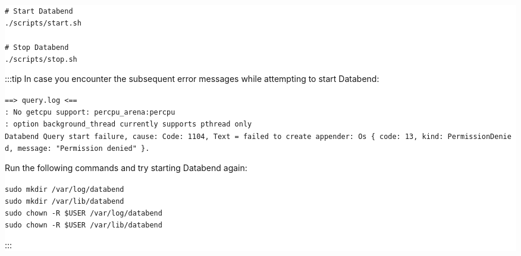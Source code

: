 ```shell
# Start Databend
./scripts/start.sh

# Stop Databend
./scripts/stop.sh
```
:::tip
In case you encounter the subsequent error messages while attempting to start Databend:

```shell
==> query.log <==
: No getcpu support: percpu_arena:percpu
: option background_thread currently supports pthread only
Databend Query start failure, cause: Code: 1104, Text = failed to create appender: Os { code: 13, kind: PermissionDenied, message: "Permission denied" }.
```
Run the following commands and try starting Databend again:

```shell
sudo mkdir /var/log/databend
sudo mkdir /var/lib/databend
sudo chown -R $USER /var/log/databend
sudo chown -R $USER /var/lib/databend
```
:::
<GetLatest/>
